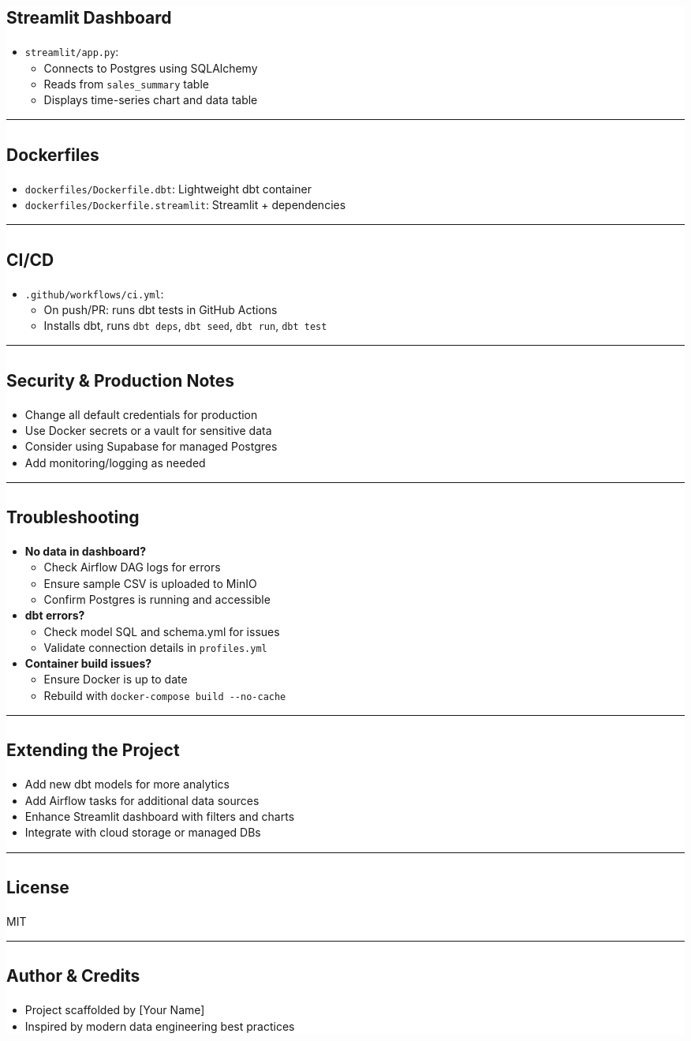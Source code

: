 ## Streamlit Dashboard
- `streamlit/app.py`:
  - Connects to Postgres using SQLAlchemy
  - Reads from `sales_summary` table
  - Displays time-series chart and data table

---

## Dockerfiles
- `dockerfiles/Dockerfile.dbt`: Lightweight dbt container
- `dockerfiles/Dockerfile.streamlit`: Streamlit + dependencies

---

## CI/CD
- `.github/workflows/ci.yml`:
  - On push/PR: runs dbt tests in GitHub Actions
  - Installs dbt, runs `dbt deps`, `dbt seed`, `dbt run`, `dbt test`

---

## Security & Production Notes
- Change all default credentials for production
- Use Docker secrets or a vault for sensitive data
- Consider using Supabase for managed Postgres
- Add monitoring/logging as needed

---

## Troubleshooting
- **No data in dashboard?**
  - Check Airflow DAG logs for errors
  - Ensure sample CSV is uploaded to MinIO
  - Confirm Postgres is running and accessible
- **dbt errors?**
  - Check model SQL and schema.yml for issues
  - Validate connection details in `profiles.yml`
- **Container build issues?**
  - Ensure Docker is up to date
  - Rebuild with `docker-compose build --no-cache`

---

## Extending the Project
- Add new dbt models for more analytics
- Add Airflow tasks for additional data sources
- Enhance Streamlit dashboard with filters and charts
- Integrate with cloud storage or managed DBs

---

## License
MIT

---

## Author & Credits
- Project scaffolded by [Your Name]
- Inspired by modern data engineering best practices
